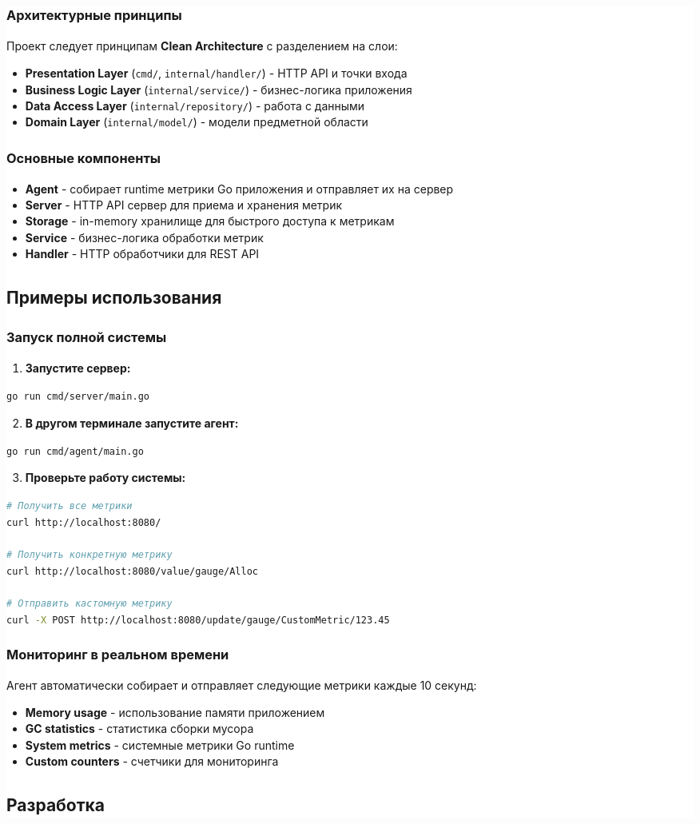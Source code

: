 ### Архитектурные принципы

Проект следует принципам **Clean Architecture** с разделением на слои:

- **Presentation Layer** (`cmd/`, `internal/handler/`) - HTTP API и точки входа
- **Business Logic Layer** (`internal/service/`) - бизнес-логика приложения
- **Data Access Layer** (`internal/repository/`) - работа с данными
- **Domain Layer** (`internal/model/`) - модели предметной области

### Основные компоненты

- **Agent** - собирает runtime метрики Go приложения и отправляет их на сервер
- **Server** - HTTP API сервер для приема и хранения метрик
- **Storage** - in-memory хранилище для быстрого доступа к метрикам
- **Service** - бизнес-логика обработки метрик
- **Handler** - HTTP обработчики для REST API

## Примеры использования

### Запуск полной системы

1. **Запустите сервер:**
```bash
go run cmd/server/main.go
```

2. **В другом терминале запустите агент:**
```bash
go run cmd/agent/main.go
```

3. **Проверьте работу системы:**
```bash
# Получить все метрики
curl http://localhost:8080/

# Получить конкретную метрику
curl http://localhost:8080/value/gauge/Alloc

# Отправить кастомную метрику
curl -X POST http://localhost:8080/update/gauge/CustomMetric/123.45
```

### Мониторинг в реальном времени

Агент автоматически собирает и отправляет следующие метрики каждые 10 секунд:

- **Memory usage** - использование памяти приложением
- **GC statistics** - статистика сборки мусора
- **System metrics** - системные метрики Go runtime
- **Custom counters** - счетчики для мониторинга

## Разработка
